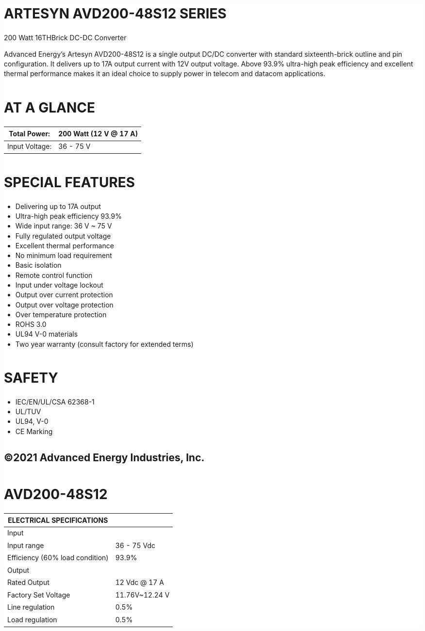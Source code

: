 # ARTESYN AVD200-48S12 SERIES

200 Watt 16THBrick DC-DC Converter

Advanced Energy’s Artesyn AVD200-48S12 is a single output DC/DC converter with standard sixteenth-brick outline and pin configuration. It delivers up to 17A output current with 12V output voltage. Above 93.9% ultra-high peak efficiency and excellent thermal performance makes it an ideal choice to supply power in telecom and datacom applications.

# AT A GLANCE

|Total Power:|200 Watt (12 V @ 17 A)|
|---|---|
|Input Voltage:|36 - 75 V|

# SPECIAL FEATURES

- Delivering up to 17A output
- Ultra-high peak efficiency 93.9%
- Wide input range: 36 V ~ 75 V
- Fully regulated output voltage
- Excellent thermal performance
- No minimum load requirement
- Basic isolation
- Remote control function
- Input under voltage lockout
- Output over current protection
- Output over voltage protection
- Over temperature protection
- ROHS 3.0
- UL94 V-0 materials
- Two year warranty (consult factory for extended terms)

# SAFETY

- IEC/EN/UL/CSA 62368-1
- UL/TUV
- UL94, V-0
- CE Marking

©2021 Advanced Energy Industries, Inc.
---
# AVD200-48S12

|ELECTRICAL SPECIFICATIONS| |
|---|---|
|Input| |
|Input range|36 - 75 Vdc|
|Efficiency (60% load condition)|93.9%|
|Output| |
|Rated Output|12 Vdc @ 17 A|
|Factory Set Voltage|11.76V~12.24 V|
|Line regulation|0.5%|
|Load regulation|0.5%|